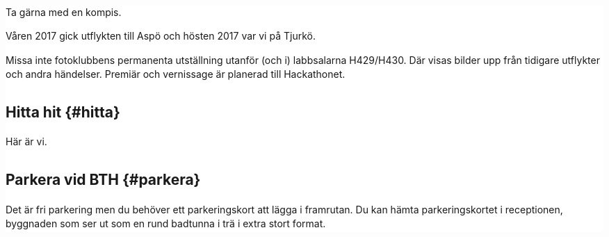 Ta gärna med en kompis.

Våren 2017 gick utflykten till Aspö och hösten 2017 var vi på Tjurkö.

Missa inte fotoklubbens permanenta utställning utanför (och i) labbsalarna H429/H430. Där visas bilder upp från tidigare utflykter och andra händelser. Premiär och vernissage är planerad till Hackathonet.



Hitta hit {#hitta}
--------------------------------

Här är vi.

<iframe src="https://www.google.com/maps/d/u/0/embed?mid=1UNmeJUpCMmbFy7dAFLzOwzwfFps" width="640" height="480"></iframe>



Parkera vid BTH {#parkera}
--------------------------------

Det är fri parkering men du behöver ett parkeringskort att lägga i framrutan. Du kan hämta parkeringskortet i receptionen, byggnaden som ser ut som en rund badtunna i trä i extra stort format.









